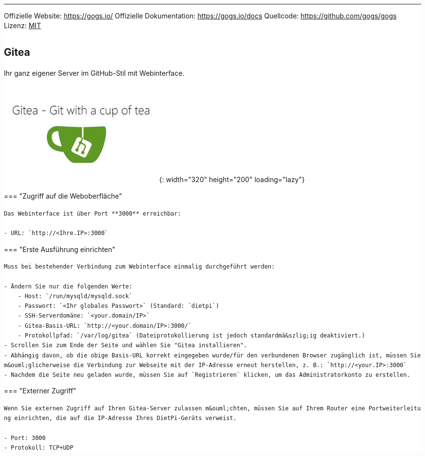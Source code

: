 ***

Offizielle Website: <https://gogs.io/>
Offizielle Dokumentation: <https://gogs.io/docs>
Quellcode: <https://github.com/gogs/gogs>
Lizenz: [MIT](https://github.com/gogs/gogs/blob/main/LICENSE)

## Gitea

Ihr ganz eigener Server im GitHub-Stil mit Webinterface.

![Gitea-Logo](../assets/images/dietpi-software-cloud-gitea.jpg){: width="320" height="200" loading="lazy"}

=== "Zugriff auf die Weboberfläche"

    Das Webinterface ist über Port **3000** erreichbar:

    - URL: `http://<Ihre.IP>:3000`

=== "Erste Ausführung einrichten"

    Muss bei bestehender Verbindung zum Webinterface einmalig durchgeführt werden:

    - Ändern Sie nur die folgenden Werte:
        - Host: `/run/mysqld/mysqld.sock`
        - Passwort: `<Ihr globales Passwort>` (Standard: `dietpi`)
        - SSH-Serverdomäne: `<your.domain/IP>`
        - Gitea-Basis-URL: `http://<your.domain/IP>:3000/`
        - Protokollpfad: `/var/log/gitea` (Dateiprotokollierung ist jedoch standardmä&szlig;ig deaktiviert.)
    - Scrollen Sie zum Ende der Seite und wählen Sie "Gitea installieren".
    - Abhängig davon, ob die obige Basis-URL korrekt eingegeben wurde/für den verbundenen Browser zugänglich ist, müssen Sie m&ouml;glicherweise die Verbindung zur Webseite mit der IP-Adresse erneut herstellen, z. B.: `http://<your.IP>:3000`
    - Nachdem die Seite neu geladen wurde, müssen Sie auf `Registrieren` klicken, um das Administratorkonto zu erstellen.

=== "Externer Zugriff"

    Wenn Sie externen Zugriff auf Ihren Gitea-Server zulassen m&ouml;chten, müssen Sie auf Ihrem Router eine Portweiterleitung einrichten, die auf die IP-Adresse Ihres DietPi-Geräts verweist.

    - Port: 3000
    - Protokoll: TCP+UDP
